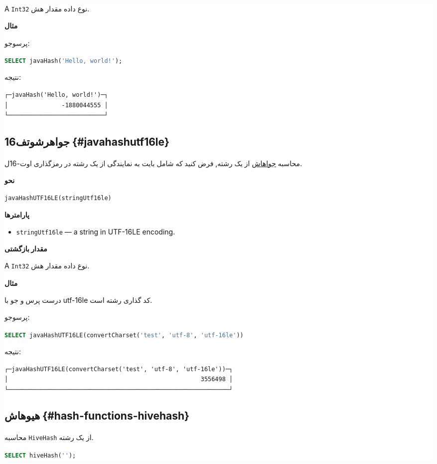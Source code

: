 A `Int32` نوع داده مقدار هش.

**مثال**

پرسوجو:

``` sql
SELECT javaHash('Hello, world!');
```

نتیجه:

``` text
┌─javaHash('Hello, world!')─┐
│               -1880044555 │
└───────────────────────────┘
```

## جواهرشوتف16 {#javahashutf16le}

محاسبه [جواهاش](http://hg.openjdk.java.net/jdk8u/jdk8u/jdk/file/478a4add975b/src/share/classes/java/lang/String.java#l1452) از یک رشته, فرض کنید که شامل بایت به نمایندگی از یک رشته در رمزگذاری اوت-16ل.

**نحو**

``` sql
javaHashUTF16LE(stringUtf16le)
```

**پارامترها**

-   `stringUtf16le` — a string in UTF-16LE encoding.

**مقدار بازگشتی**

A `Int32` نوع داده مقدار هش.

**مثال**

درست پرس و جو با utf-16le کد گذاری رشته است.

پرسوجو:

``` sql
SELECT javaHashUTF16LE(convertCharset('test', 'utf-8', 'utf-16le'))
```

نتیجه:

``` text
┌─javaHashUTF16LE(convertCharset('test', 'utf-8', 'utf-16le'))─┐
│                                                      3556498 │
└──────────────────────────────────────────────────────────────┘
```

## هیوهاش {#hash-functions-hivehash}

محاسبه `HiveHash` از یک رشته.

``` sql
SELECT hiveHash('');
```
